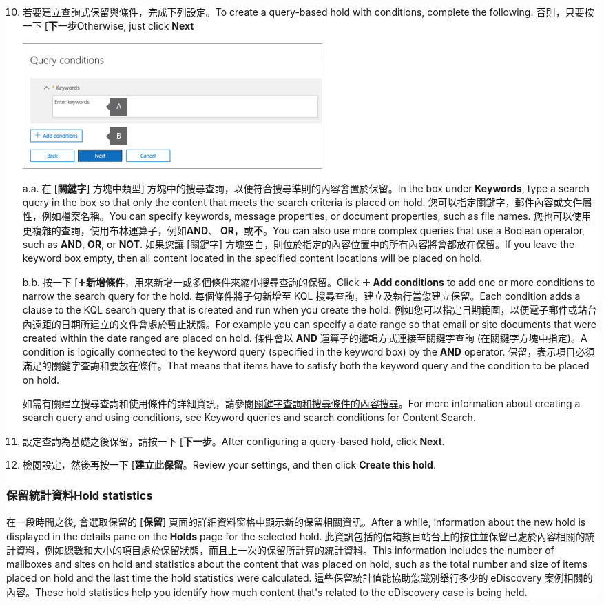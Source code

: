10. <span data-ttu-id="c6b4f-240">若要建立查詢式保留與條件，完成下列設定。</span><span class="sxs-lookup"><span data-stu-id="c6b4f-240">To create a query-based hold with conditions, complete the following.</span></span> <span data-ttu-id="c6b4f-241">否則，只要按一下 [**下一步**</span><span class="sxs-lookup"><span data-stu-id="c6b4f-241">Otherwise, just click **Next**</span></span>
    
    ![使用條件來建立查詢式保留](media/d587b58e-d05c-4ac0-b0fe-09019e4f1063.png)
  
    
       <span data-ttu-id="c6b4f-243">a.</span><span class="sxs-lookup"><span data-stu-id="c6b4f-243">a.</span></span> <span data-ttu-id="c6b4f-244">在 [**關鍵字**] 方塊中類型] 方塊中的搜尋查詢，以便符合搜尋準則的內容會置於保留。</span><span class="sxs-lookup"><span data-stu-id="c6b4f-244">In the box under **Keywords**, type a search query in the box so that only the content that meets the search criteria is placed on hold.</span></span> <span data-ttu-id="c6b4f-245">您可以指定關鍵字，郵件內容或文件屬性，例如檔案名稱。</span><span class="sxs-lookup"><span data-stu-id="c6b4f-245">You can specify keywords, message properties, or document properties, such as file names.</span></span> <span data-ttu-id="c6b4f-246">您也可以使用更複雜的查詢，使用布林運算子，例如**AND**、 **OR**，或**不**。</span><span class="sxs-lookup"><span data-stu-id="c6b4f-246">You can also use more complex queries that use a Boolean operator, such as **AND**, **OR**, or **NOT**.</span></span> <span data-ttu-id="c6b4f-247">如果您讓 [關鍵字] 方塊空白，則位於指定的內容位置中的所有內容將會都放在保留。</span><span class="sxs-lookup"><span data-stu-id="c6b4f-247">If you leave the keyword box empty, then all content located in the specified content locations will be placed on hold.</span></span>
    
    <span data-ttu-id="c6b4f-248">b.</span><span class="sxs-lookup"><span data-stu-id="c6b4f-248">b.</span></span> <span data-ttu-id="c6b4f-249">按一下 [![加入圖示](media/ITPro-EAC-AddIcon.gif)**新增條件**，用來新增一或多個條件來縮小搜尋查詢的保留。</span><span class="sxs-lookup"><span data-stu-id="c6b4f-249">Click ![Add Icon](media/ITPro-EAC-AddIcon.gif) **Add conditions** to add one or more conditions to narrow the search query for the hold.</span></span> <span data-ttu-id="c6b4f-250">每個條件將子句新增至 KQL 搜尋查詢，建立及執行當您建立保留。</span><span class="sxs-lookup"><span data-stu-id="c6b4f-250">Each condition adds a clause to the KQL search query that is created and run when you create the hold.</span></span> <span data-ttu-id="c6b4f-251">例如您可以指定日期範圍，以便電子郵件或站台內遠距的日期所建立的文件會處於暫止狀態。</span><span class="sxs-lookup"><span data-stu-id="c6b4f-251">For example you can specify a date range so that email or site documents that were created within the date ranged are placed on hold.</span></span> <span data-ttu-id="c6b4f-252">條件會以 **AND** 運算子的邏輯方式連接至關鍵字查詢 (在關鍵字方塊中指定)。</span><span class="sxs-lookup"><span data-stu-id="c6b4f-252">A condition is logically connected to the keyword query (specified in the keyword box) by the **AND** operator.</span></span> <span data-ttu-id="c6b4f-253">保留，表示項目必須滿足的關鍵字查詢和要放在條件。</span><span class="sxs-lookup"><span data-stu-id="c6b4f-253">That means that items have to satisfy both the keyword query and the condition to be placed on hold.</span></span>

    <span data-ttu-id="c6b4f-254">如需有關建立搜尋查詢和使用條件的詳細資訊，請參閱[關鍵字查詢和搜尋條件的內容搜尋](keyword-queries-and-search-conditions.md)。</span><span class="sxs-lookup"><span data-stu-id="c6b4f-254">For more information about creating a search query and using conditions, see [Keyword queries and search conditions for Content Search](keyword-queries-and-search-conditions.md).</span></span>
    
11. <span data-ttu-id="c6b4f-255">設定查詢為基礎之後保留，請按一下 [**下一步**。</span><span class="sxs-lookup"><span data-stu-id="c6b4f-255">After configuring a query-based hold, click **Next**.</span></span>
    
12. <span data-ttu-id="c6b4f-256">檢閱設定，然後再按一下 [**建立此保留**。</span><span class="sxs-lookup"><span data-stu-id="c6b4f-256">Review your settings, and then click **Create this hold**.</span></span>
    
### <a name="hold-statistics"></a><span data-ttu-id="c6b4f-257">保留統計資料</span><span class="sxs-lookup"><span data-stu-id="c6b4f-257">Hold statistics</span></span>

<span data-ttu-id="c6b4f-258">在一段時間之後, 會選取保留的 [**保留**] 頁面的詳細資料窗格中顯示新的保留相關資訊。</span><span class="sxs-lookup"><span data-stu-id="c6b4f-258">After a while, information about the new hold is displayed in the details pane on the **Holds** page for the selected hold.</span></span> <span data-ttu-id="c6b4f-259">此資訊包括的信箱數目站台上的按住並保留已處於內容相關的統計資料，例如總數和大小的項目處於保留狀態，而且上一次的保留所計算的統計資料。</span><span class="sxs-lookup"><span data-stu-id="c6b4f-259">This information includes the number of mailboxes and sites on hold and statistics about the content that was placed on hold, such as the total number and size of items placed on hold and the last time the hold statistics were calculated.</span></span> <span data-ttu-id="c6b4f-260">這些保留統計值能協助您識別舉行多少的 eDiscovery 案例相關的內容。</span><span class="sxs-lookup"><span data-stu-id="c6b4f-260">These hold statistics help you identify how much content that's related to the eDiscovery case is being held.</span></span> 
  